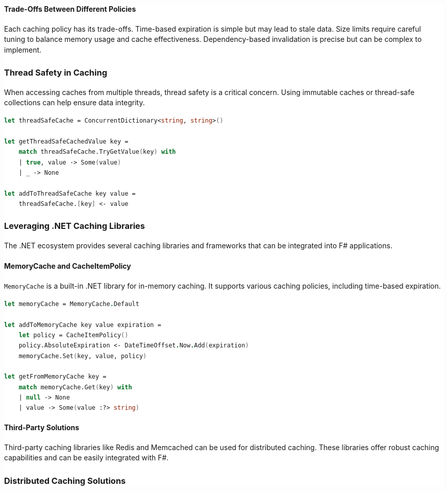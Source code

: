 #### Trade-Offs Between Different Policies

Each caching policy has its trade-offs. Time-based expiration is simple but may lead to stale data. Size limits require careful tuning to balance memory usage and cache effectiveness. Dependency-based invalidation is precise but can be complex to implement.

### Thread Safety in Caching

When accessing caches from multiple threads, thread safety is a critical concern. Using immutable caches or thread-safe collections can help ensure data integrity.

```fsharp
let threadSafeCache = ConcurrentDictionary<string, string>()

let getThreadSafeCachedValue key =
    match threadSafeCache.TryGetValue(key) with
    | true, value -> Some(value)
    | _ -> None

let addToThreadSafeCache key value =
    threadSafeCache.[key] <- value
```

### Leveraging .NET Caching Libraries

The .NET ecosystem provides several caching libraries and frameworks that can be integrated into F# applications.

#### MemoryCache and CacheItemPolicy

`MemoryCache` is a built-in .NET library for in-memory caching. It supports various caching policies, including time-based expiration.

```fsharp
let memoryCache = MemoryCache.Default

let addToMemoryCache key value expiration =
    let policy = CacheItemPolicy()
    policy.AbsoluteExpiration <- DateTimeOffset.Now.Add(expiration)
    memoryCache.Set(key, value, policy)

let getFromMemoryCache key =
    match memoryCache.Get(key) with
    | null -> None
    | value -> Some(value :?> string)
```

#### Third-Party Solutions

Third-party caching libraries like Redis and Memcached can be used for distributed caching. These libraries offer robust caching capabilities and can be easily integrated with F#.

### Distributed Caching Solutions
